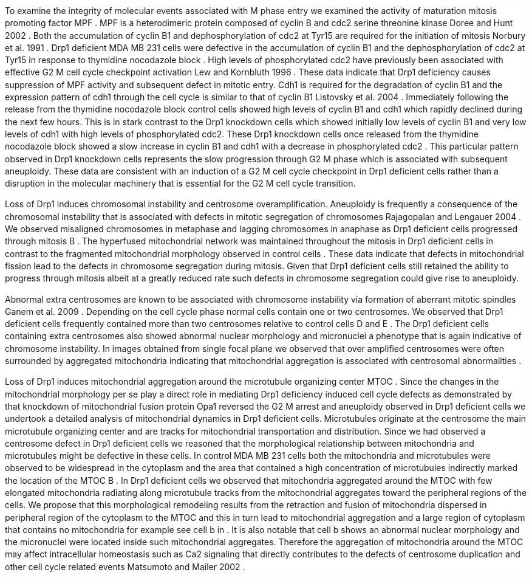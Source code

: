 To examine the integrity of molecular events associated with M phase entry we examined the activity of maturation mitosis promoting factor MPF . MPF is a heterodimeric protein composed of cyclin B and cdc2 serine threonine kinase Doree and Hunt 2002 . Both the accumulation of cyclin B1 and dephosphorylation of cdc2 at Tyr15 are required for the initiation of mitosis Norbury et al. 1991 . Drp1 deficient MDA MB 231 cells were defective in the accumulation of cyclin B1 and the dephosphorylation of cdc2 at Tyr15 in response to thymidine nocodazole block . High levels of phosphorylated cdc2 have previously been associated with effective G2 M cell cycle checkpoint activation Lew and Kornbluth 1996 . These data indicate that Drp1 deficiency causes suppression of MPF activity and subsequent defect in mitotic entry. Cdh1 is required for the degradation of cyclin B1 and the expression pattern of cdh1 through the cell cycle is similar to that of cyclin B1 Listovsky et al. 2004 . Immediately following the release from the thymidine nocodazole block control cells showed high levels of cyclin B1 and cdh1 which rapidly declined during the next few hours. This is in stark contrast to the Drp1 knockdown cells which showed initially low levels of cyclin B1 and very low levels of cdh1 with high levels of phosphorylated cdc2. These Drp1 knockdown cells once released from the thymidine nocodazole block showed a slow increase in cyclin B1 and cdh1 with a decrease in phosphorylated cdc2 . This particular pattern observed in Drp1 knockdown cells represents the slow progression through G2 M phase which is associated with subsequent aneuploidy. These data are consistent with an induction of a G2 M cell cycle checkpoint in Drp1 deficient cells rather than a disruption in the molecular machinery that is essential for the G2 M cell cycle transition.

Loss of Drp1 induces chromosomal instability and centrosome overamplification. Aneuploidy is frequently a consequence of the chromosomal instability that is associated with defects in mitotic segregation of chromosomes Rajagopalan and Lengauer 2004 . We observed misaligned chromosomes in metaphase and lagging chromosomes in anaphase as Drp1 deficient cells progressed through mitosis B . The hyperfused mitochondrial network was maintained throughout the mitosis in Drp1 deficient cells in contrast to the fragmented mitochondrial morphology observed in control cells . These data indicate that defects in mitochondrial fission lead to the defects in chromosome segregation during mitosis. Given that Drp1 deficient cells still retained the ability to progress through mitosis albeit at a greatly reduced rate such defects in chromosome segregation could give rise to aneuploidy.

Abnormal extra centrosomes are known to be associated with chromosome instability via formation of aberrant mitotic spindles Ganem et al. 2009 . Depending on the cell cycle phase normal cells contain one or two centrosomes. We observed that Drp1 deficient cells frequently contained more than two centrosomes relative to control cells D and E . The Drp1 deficient cells containing extra centrosomes also showed abnormal nuclear morphology and micronuclei a phenotype that is again indicative of chromosome instability. In images obtained from single focal plane we observed that over amplified centrosomes were often surrounded by aggregated mitochondria indicating that mitochondrial aggregation is associated with centrosomal abnormalities .

Loss of Drp1 induces mitochondrial aggregation around the microtubule organizing center MTOC . Since the changes in the mitochondrial morphology per se play a direct role in mediating Drp1 deficiency induced cell cycle defects as demonstrated by that knockdown of mitochondrial fusion protein Opa1 reversed the G2 M arrest and aneuploidy observed in Drp1 deficient cells we undertook a detailed analysis of mitochondrial dynamics in Drp1 deficient cells. Microtubules originate at the centrosome the main microtubule organizing center and are tracks for mitochondrial transportation and distribution. Since we had observed a centrosome defect in Drp1 deficient cells we reasoned that the morphological relationship between mitochondria and microtubules might be defective in these cells. In control MDA MB 231 cells both the mitochondria and microtubules were observed to be widespread in the cytoplasm and the area that contained a high concentration of microtubules indirectly marked the location of the MTOC B . In Drp1 deficient cells we observed that mitochondria aggregated around the MTOC with few elongated mitochondria radiating along microtubule tracks from the mitochondrial aggregates toward the peripheral regions of the cells. We propose that this morphological remodeling results from the retraction and fusion of mitochondria dispersed in peripheral region of the cytoplasm to the MTOC and this in turn lead to mitochondrial aggregation and a large region of cytoplasm that contains no mitochondria for example see cell b in . It is also notable that cell b shows an abnormal nuclear morphology and the micronuclei were located inside such mitochondrial aggregates. Therefore the aggregation of mitochondria around the MTOC may affect intracellular homeostasis such as Ca2 signaling that directly contributes to the defects of centrosome duplication and other cell cycle related events Matsumoto and Mailer 2002 .
